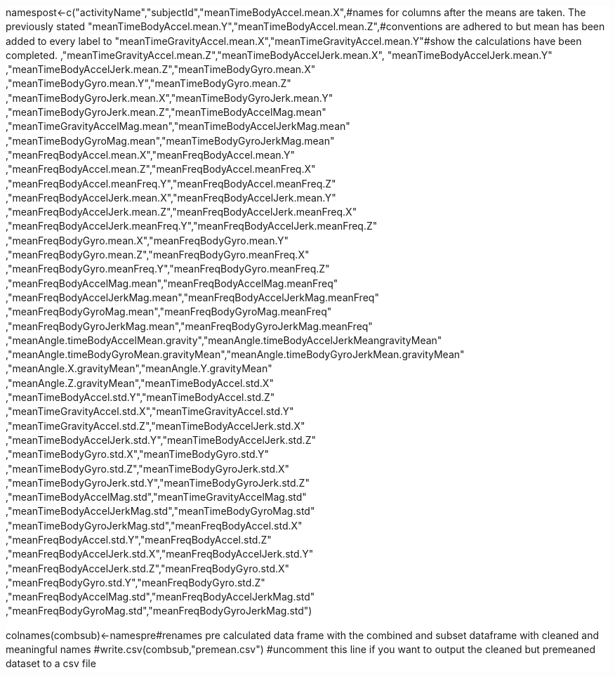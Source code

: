   namespost<-c("activityName","subjectId","meanTimeBodyAccel.mean.X",#names for columns after the means are taken. The previously stated 
               "meanTimeBodyAccel.mean.Y","meanTimeBodyAccel.mean.Z",#conventions are adhered to but mean has been added to every label to 
               "meanTimeGravityAccel.mean.X","meanTimeGravityAccel.mean.Y"#show the calculations have been completed.
               ,"meanTimeGravityAccel.mean.Z","meanTimeBodyAccelJerk.mean.X",
               "meanTimeBodyAccelJerk.mean.Y"               
               ,"meanTimeBodyAccelJerk.mean.Z","meanTimeBodyGyro.mean.X"                  
               ,"meanTimeBodyGyro.mean.Y","meanTimeBodyGyro.mean.Z"                  
               ,"meanTimeBodyGyroJerk.mean.X","meanTimeBodyGyroJerk.mean.Y"              
               ,"meanTimeBodyGyroJerk.mean.Z","meanTimeBodyAccelMag.mean"                  
               ,"meanTimeGravityAccelMag.mean","meanTimeBodyAccelJerkMag.mean"              
               ,"meanTimeBodyGyroMag.mean","meanTimeBodyGyroJerkMag.mean"             
               ,"meanFreqBodyAccel.mean.X","meanFreqBodyAccel.mean.Y"                   
               ,"meanFreqBodyAccel.mean.Z","meanFreqBodyAccel.meanFreq.X"               
               ,"meanFreqBodyAccel.meanFreq.Y","meanFreqBodyAccel.meanFreq.Z"               
               ,"meanFreqBodyAccelJerk.mean.X","meanFreqBodyAccelJerk.mean.Y"               
               ,"meanFreqBodyAccelJerk.mean.Z","meanFreqBodyAccelJerk.meanFreq.X"           
               ,"meanFreqBodyAccelJerk.meanFreq.Y","meanFreqBodyAccelJerk.meanFreq.Z"           
               ,"meanFreqBodyGyro.mean.X","meanFreqBodyGyro.mean.Y"                  
               ,"meanFreqBodyGyro.mean.Z","meanFreqBodyGyro.meanFreq.X"              
               ,"meanFreqBodyGyro.meanFreq.Y","meanFreqBodyGyro.meanFreq.Z"              
               ,"meanFreqBodyAccelMag.mean","meanFreqBodyAccelMag.meanFreq"              
               ,"meanFreqBodyAccelJerkMag.mean","meanFreqBodyAccelJerkMag.meanFreq"      
               ,"meanFreqBodyGyroMag.mean","meanFreqBodyGyroMag.meanFreq"         
               ,"meanFreqBodyGyroJerkMag.mean","meanFreqBodyGyroJerkMag.meanFreq"     
               ,"meanAngle.timeBodyAccelMean.gravity","meanAngle.timeBodyAccelJerkMeangravityMean"
               ,"meanAngle.timeBodyGyroMean.gravityMean","meanAngle.timeBodyGyroJerkMean.gravityMean"
               ,"meanAngle.X.gravityMean","meanAngle.Y.gravityMean"                
               ,"meanAngle.Z.gravityMean","meanTimeBodyAccel.std.X"                    
               ,"meanTimeBodyAccel.std.Y","meanTimeBodyAccel.std.Z"                    
               ,"meanTimeGravityAccel.std.X","meanTimeGravityAccel.std.Y"                 
               ,"meanTimeGravityAccel.std.Z","meanTimeBodyAccelJerk.std.X"                
               ,"meanTimeBodyAccelJerk.std.Y","meanTimeBodyAccelJerk.std.Z"                
               ,"meanTimeBodyGyro.std.X","meanTimeBodyGyro.std.Y"                   
               ,"meanTimeBodyGyro.std.Z","meanTimeBodyGyroJerk.std.X"               
               ,"meanTimeBodyGyroJerk.std.Y","meanTimeBodyGyroJerk.std.Z"               
               ,"meanTimeBodyAccelMag.std","meanTimeGravityAccelMag.std"                
               ,"meanTimeBodyAccelJerkMag.std","meanTimeBodyGyroMag.std"                  
               ,"meanTimeBodyGyroJerkMag.std","meanFreqBodyAccel.std.X"                    
               ,"meanFreqBodyAccel.std.Y","meanFreqBodyAccel.std.Z"                    
               ,"meanFreqBodyAccelJerk.std.X","meanFreqBodyAccelJerk.std.Y"                
               ,"meanFreqBodyAccelJerk.std.Z","meanFreqBodyGyro.std.X"                   
               ,"meanFreqBodyGyro.std.Y","meanFreqBodyGyro.std.Z"                   
               ,"meanFreqBodyAccelMag.std","meanFreqBodyAccelJerkMag.std"           
               ,"meanFreqBodyGyroMag.std","meanFreqBodyGyroJerkMag.std")
  
  colnames(combsub)<-namespre#renames pre calculated data frame with the combined and subset dataframe with cleaned and meaningful names
  #write.csv(combsub,"premean.csv") #uncomment this line if you want to output the cleaned but premeaned dataset to a csv file
  